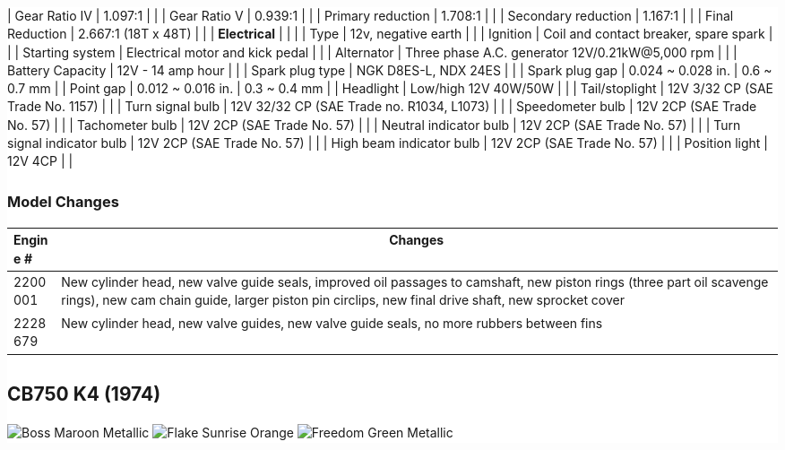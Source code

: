 | Gear Ratio IV | 1.097:1 | |
| Gear Ratio V | 0.939:1 | |
| Primary reduction | 1.708:1 | |
| Secondary reduction | 1.167:1 | |
| Final Reduction | 2.667:1 (18T x 48T) | |
| **Electrical** | | |
| Type | 12v, negative earth | |
| Ignition | Coil and contact breaker, spare spark | |
| Starting system | Electrical motor and kick pedal | |
| Alternator | Three phase A.C. generator 12V/0.21kW@5,000 rpm | |
| Battery Capacity | 12V - 14 amp hour | |
| Spark plug type | NGK D8ES-L, NDX 24ES | |
| Spark plug gap | 0.024 ~ 0.028 in. | 0.6 ~ 0.7 mm |
| Point gap | 0.012 ~ 0.016 in. | 0.3 ~ 0.4 mm |
| Headlight | Low/high 12V 40W/50W | |
| Tail/stoplight | 12V 3/32 CP (SAE Trade No. 1157) | |
| Turn signal bulb | 12V 32/32 CP (SAE Trade no. R1034, L1073) | |
| Speedometer bulb | 12V 2CP (SAE Trade No. 57) | |
| Tachometer bulb | 12V 2CP (SAE Trade No. 57) | |
| Neutral indicator bulb | 12V 2CP (SAE Trade No. 57) | |
| Turn signal indicator bulb | 12V 2CP (SAE Trade No. 57) | |
| High beam indicator bulb | 12V 2CP (SAE Trade No. 57) | |
| Position light | 12V 4CP | |

### Model Changes

| Engine #       | Changes |
|:---------------|---------|
| 2200001 | New cylinder head, new valve guide seals, improved oil passages to camshaft, new piston rings (three part oil scavenge rings), new cam chain guide, larger piston pin circlips, new final drive shaft, new sprocket cover |
| 2228679 | New cylinder head, new valve guides, new valve guide seals, no more rubbers between fins |

## CB750 K4 (1974)

![Boss Maroon Metallic](/static/cb750k4_maroon.jpg)
![Flake Sunrise Orange](/static/cb750k4_orange.jpg)
![Freedom Green Metallic](/static/cb750k4_green.jpg)
